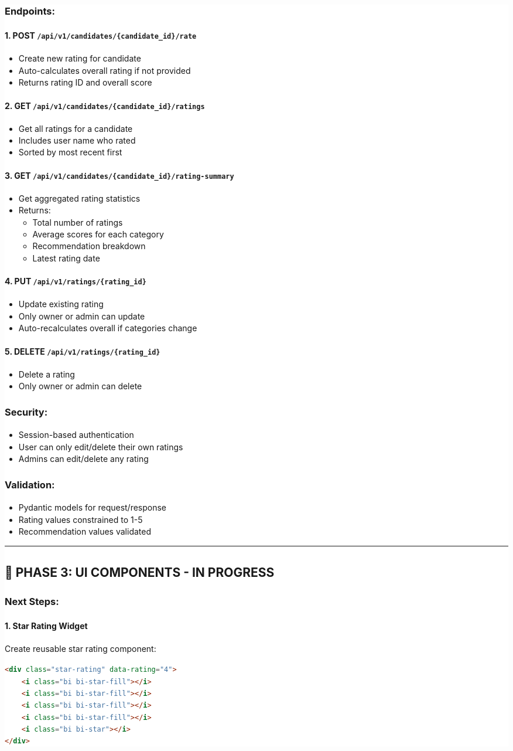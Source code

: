 ### **Endpoints:**

#### **1. POST `/api/v1/candidates/{candidate_id}/rate`**
- Create new rating for candidate
- Auto-calculates overall rating if not provided
- Returns rating ID and overall score

#### **2. GET `/api/v1/candidates/{candidate_id}/ratings`**
- Get all ratings for a candidate
- Includes user name who rated
- Sorted by most recent first

#### **3. GET `/api/v1/candidates/{candidate_id}/rating-summary`**
- Get aggregated rating statistics
- Returns:
  - Total number of ratings
  - Average scores for each category
  - Recommendation breakdown
  - Latest rating date

#### **4. PUT `/api/v1/ratings/{rating_id}`**
- Update existing rating
- Only owner or admin can update
- Auto-recalculates overall if categories change

#### **5. DELETE `/api/v1/ratings/{rating_id}`**
- Delete a rating
- Only owner or admin can delete

### **Security:**
- Session-based authentication
- User can only edit/delete their own ratings
- Admins can edit/delete any rating

### **Validation:**
- Pydantic models for request/response
- Rating values constrained to 1-5
- Recommendation values validated

---

## 🔄 **PHASE 3: UI COMPONENTS - IN PROGRESS**

### **Next Steps:**

#### **1. Star Rating Widget**
Create reusable star rating component:
```html
<div class="star-rating" data-rating="4">
    <i class="bi bi-star-fill"></i>
    <i class="bi bi-star-fill"></i>
    <i class="bi bi-star-fill"></i>
    <i class="bi bi-star-fill"></i>
    <i class="bi bi-star"></i>
</div>
```
